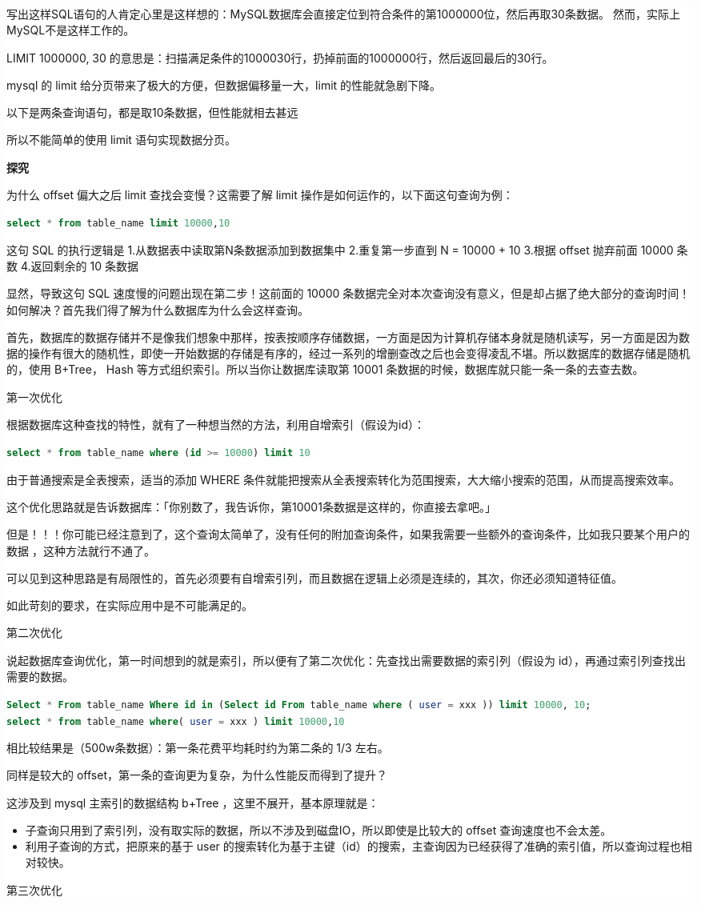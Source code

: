 写出这样SQL语句的人肯定心里是这样想的：MySQL数据库会直接定位到符合条件的第1000000位，然后再取30条数据。 然而，实际上MySQL不是这样工作的。

LIMIT 1000000, 30 的意思是：扫描满足条件的1000030行，扔掉前面的1000000行，然后返回最后的30行。

mysql 的 limit 给分页带来了极大的方便，但数据偏移量一大，limit 的性能就急剧下降。

以下是两条查询语句，都是取10条数据，但性能就相去甚远

所以不能简单的使用 limit 语句实现数据分页。

**探究**

为什么 offset 偏大之后 limit 查找会变慢？这需要了解 limit 操作是如何运作的，以下面这句查询为例：

```sql
select * from table_name limit 10000,10
```

这句 SQL 的执行逻辑是 1.从数据表中读取第N条数据添加到数据集中 2.重复第一步直到 N = 10000 + 10 3.根据 offset 抛弃前面 10000 条数 4.返回剩余的 10 条数据

显然，导致这句 SQL 速度慢的问题出现在第二步！这前面的 10000 条数据完全对本次查询没有意义，但是却占据了绝大部分的查询时间！如何解决？首先我们得了解为什么数据库为什么会这样查询。

首先，数据库的数据存储并不是像我们想象中那样，按表按顺序存储数据，一方面是因为计算机存储本身就是随机读写，另一方面是因为数据的操作有很大的随机性，即使一开始数据的存储是有序的，经过一系列的增删查改之后也会变得凌乱不堪。所以数据库的数据存储是随机的，使用 B+Tree， Hash 等方式组织索引。所以当你让数据库读取第 10001 条数据的时候，数据库就只能一条一条的去查去数。

第一次优化

根据数据库这种查找的特性，就有了一种想当然的方法，利用自增索引（假设为id）：

```sql
select * from table_name where (id >= 10000) limit 10
```

由于普通搜索是全表搜索，适当的添加 WHERE 条件就能把搜索从全表搜索转化为范围搜索，大大缩小搜索的范围，从而提高搜索效率。

这个优化思路就是告诉数据库：「你别数了，我告诉你，第10001条数据是这样的，你直接去拿吧。」

但是！！！你可能已经注意到了，这个查询太简单了，没有任何的附加查询条件，如果我需要一些额外的查询条件，比如我只要某个用户的数据 ，这种方法就行不通了。

可以见到这种思路是有局限性的，首先必须要有自增索引列，而且数据在逻辑上必须是连续的，其次，你还必须知道特征值。

如此苛刻的要求，在实际应用中是不可能满足的。

第二次优化

说起数据库查询优化，第一时间想到的就是索引，所以便有了第二次优化：先查找出需要数据的索引列（假设为 id），再通过索引列查找出需要的数据。

```sql
Select * From table_name Where id in (Select id From table_name where ( user = xxx )) limit 10000, 10;
select * from table_name where( user = xxx ) limit 10000,10
```

相比较结果是（500w条数据）：第一条花费平均耗时约为第二条的 1/3 左右。

同样是较大的 offset，第一条的查询更为复杂，为什么性能反而得到了提升？

这涉及到 mysql 主索引的数据结构 b+Tree ，这里不展开，基本原理就是：

- 子查询只用到了索引列，没有取实际的数据，所以不涉及到磁盘IO，所以即使是比较大的 offset 查询速度也不会太差。
- 利用子查询的方式，把原来的基于 user 的搜索转化为基于主键（id）的搜索，主查询因为已经获得了准确的索引值，所以查询过程也相对较快。

第三次优化
